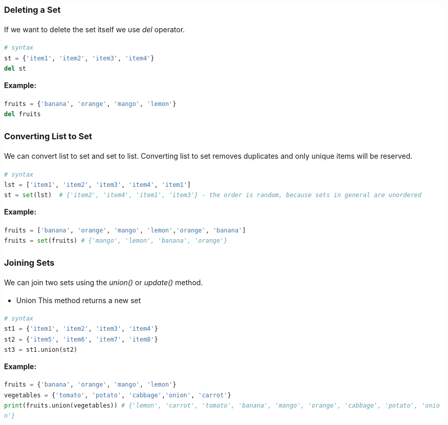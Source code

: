 ### Deleting a Set

If we want to delete the set itself we use _del_ operator.

```py
# syntax
st = {'item1', 'item2', 'item3', 'item4'}
del st
```

**Example:**

```py
fruits = {'banana', 'orange', 'mango', 'lemon'}
del fruits
```

### Converting List to Set

We can convert list to set and set to list. Converting list to set removes duplicates and only unique items will be reserved.

```py
# syntax
lst = ['item1', 'item2', 'item3', 'item4', 'item1']
st = set(lst)  # {'item2', 'item4', 'item1', 'item3'} - the order is random, because sets in general are unordered
```

**Example:**

```py
fruits = ['banana', 'orange', 'mango', 'lemon','orange', 'banana']
fruits = set(fruits) # {'mango', 'lemon', 'banana', 'orange'}
```

### Joining Sets

We can join two sets using the _union()_ or _update()_ method.

- Union
  This method returns a new set

```py
# syntax
st1 = {'item1', 'item2', 'item3', 'item4'}
st2 = {'item5', 'item6', 'item7', 'item8'}
st3 = st1.union(st2)
```

**Example:**

```py
fruits = {'banana', 'orange', 'mango', 'lemon'}
vegetables = {'tomato', 'potato', 'cabbage','onion', 'carrot'}
print(fruits.union(vegetables)) # {'lemon', 'carrot', 'tomato', 'banana', 'mango', 'orange', 'cabbage', 'potato', 'onion'}
```
